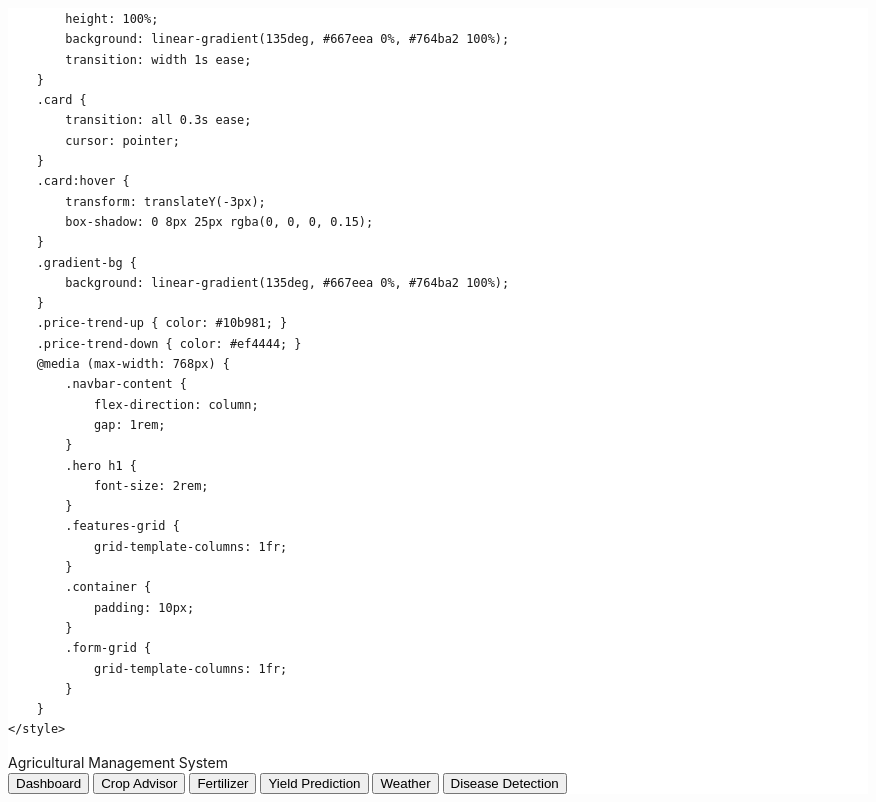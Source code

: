            height: 100%;
            background: linear-gradient(135deg, #667eea 0%, #764ba2 100%);
            transition: width 1s ease;
        }
        .card {
            transition: all 0.3s ease;
            cursor: pointer;
        }
        .card:hover {
            transform: translateY(-3px);
            box-shadow: 0 8px 25px rgba(0, 0, 0, 0.15);
        }
        .gradient-bg {
            background: linear-gradient(135deg, #667eea 0%, #764ba2 100%);
        }
        .price-trend-up { color: #10b981; }
        .price-trend-down { color: #ef4444; }
        @media (max-width: 768px) {
            .navbar-content {
                flex-direction: column;
                gap: 1rem;
            }
            .hero h1 {
                font-size: 2rem;
            }
            .features-grid {
                grid-template-columns: 1fr;
            }
            .container {
                padding: 10px;
            }
            .form-grid {
                grid-template-columns: 1fr;
            }
        }
    </style>
</head>
<body>
    <div class="container">
        <!-- Navigation -->
        <nav class="navbar">
            <div class="navbar-content">
                <div class="logo">
                    <i class="fas fa-seedling"></i>
                    <span>Agricultural Management System</span>
                </div>
                <div class="nav-links">
                    <button class="nav-link" onclick="showSection('home')">
                        <i class="fas fa-home"></i> Dashboard
                    </button>
                    <button class="nav-link" onclick="showSection('crop-recommend')">
                        <i class="fas fa-seedling"></i> Crop Advisor
                    </button>
                    <button class="nav-link" onclick="showSection('fertilizer')">
                        <i class="fas fa-flask"></i> Fertilizer
                    </button>
                    <button class="nav-link" onclick="showSection('yield-predict')">
                        <i class="fas fa-chart-line"></i> Yield Prediction
                    </button>
                    <button class="nav-link" onclick="showSection('weather')">
                        <i class="fas fa-cloud-sun"></i> Weather
                    </button>
                    <button class="nav-link" onclick="showSection('disease-detection')">
                        <i class="fas fa-bug"></i> Disease Detection